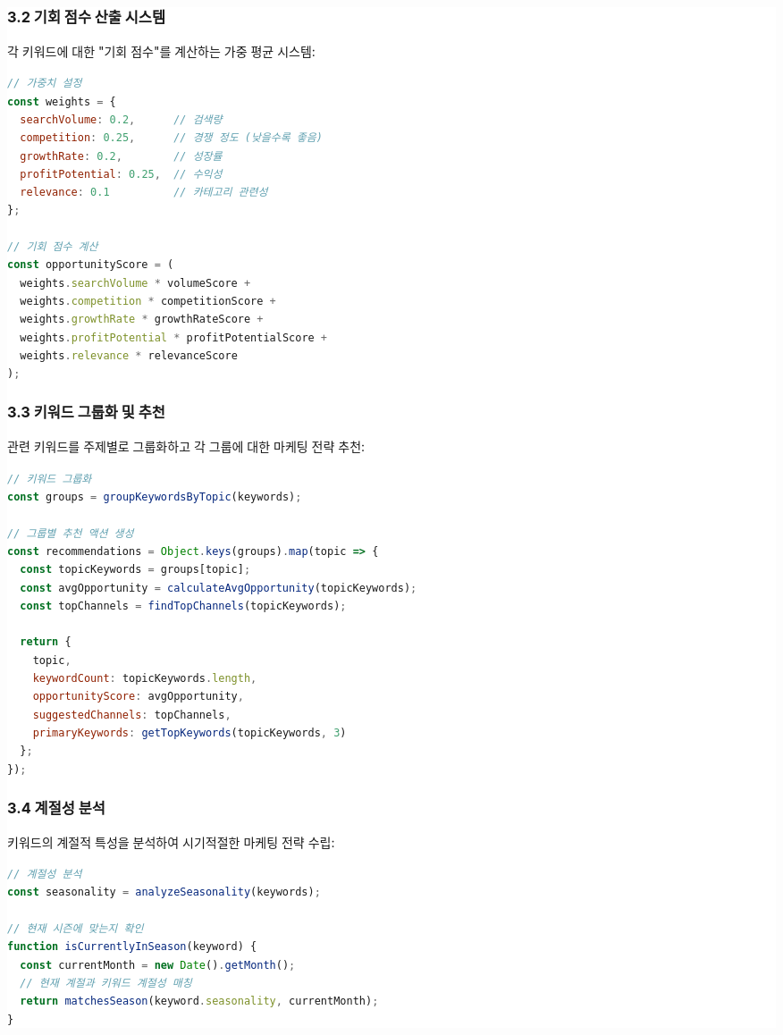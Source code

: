 ### 3.2 기회 점수 산출 시스템

각 키워드에 대한 "기회 점수"를 계산하는 가중 평균 시스템:

```javascript
// 가중치 설정
const weights = {
  searchVolume: 0.2,      // 검색량
  competition: 0.25,      // 경쟁 정도 (낮을수록 좋음)
  growthRate: 0.2,        // 성장률
  profitPotential: 0.25,  // 수익성
  relevance: 0.1          // 카테고리 관련성
};

// 기회 점수 계산
const opportunityScore = (
  weights.searchVolume * volumeScore +
  weights.competition * competitionScore +
  weights.growthRate * growthRateScore +
  weights.profitPotential * profitPotentialScore +
  weights.relevance * relevanceScore
);
```

### 3.3 키워드 그룹화 및 추천

관련 키워드를 주제별로 그룹화하고 각 그룹에 대한 마케팅 전략 추천:

```javascript
// 키워드 그룹화
const groups = groupKeywordsByTopic(keywords);

// 그룹별 추천 액션 생성
const recommendations = Object.keys(groups).map(topic => {
  const topicKeywords = groups[topic];
  const avgOpportunity = calculateAvgOpportunity(topicKeywords);
  const topChannels = findTopChannels(topicKeywords);
  
  return {
    topic,
    keywordCount: topicKeywords.length,
    opportunityScore: avgOpportunity,
    suggestedChannels: topChannels,
    primaryKeywords: getTopKeywords(topicKeywords, 3)
  };
});
```

### 3.4 계절성 분석

키워드의 계절적 특성을 분석하여 시기적절한 마케팅 전략 수립:

```javascript
// 계절성 분석
const seasonality = analyzeSeasonality(keywords);

// 현재 시즌에 맞는지 확인
function isCurrentlyInSeason(keyword) {
  const currentMonth = new Date().getMonth();
  // 현재 계절과 키워드 계절성 매칭
  return matchesSeason(keyword.seasonality, currentMonth);
}
```
